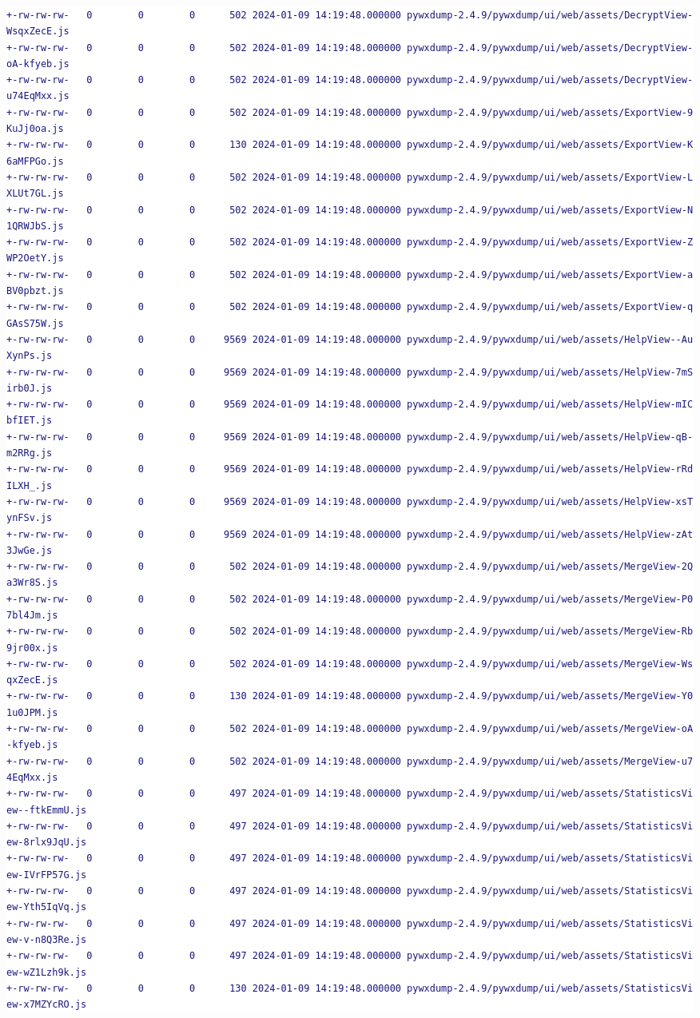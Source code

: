 ```diff
+-rw-rw-rw-   0        0        0      502 2024-01-09 14:19:48.000000 pywxdump-2.4.9/pywxdump/ui/web/assets/DecryptView-WsqxZecE.js
+-rw-rw-rw-   0        0        0      502 2024-01-09 14:19:48.000000 pywxdump-2.4.9/pywxdump/ui/web/assets/DecryptView-oA-kfyeb.js
+-rw-rw-rw-   0        0        0      502 2024-01-09 14:19:48.000000 pywxdump-2.4.9/pywxdump/ui/web/assets/DecryptView-u74EqMxx.js
+-rw-rw-rw-   0        0        0      502 2024-01-09 14:19:48.000000 pywxdump-2.4.9/pywxdump/ui/web/assets/ExportView-9KuJj0oa.js
+-rw-rw-rw-   0        0        0      130 2024-01-09 14:19:48.000000 pywxdump-2.4.9/pywxdump/ui/web/assets/ExportView-K6aMFPGo.js
+-rw-rw-rw-   0        0        0      502 2024-01-09 14:19:48.000000 pywxdump-2.4.9/pywxdump/ui/web/assets/ExportView-LXLUt7GL.js
+-rw-rw-rw-   0        0        0      502 2024-01-09 14:19:48.000000 pywxdump-2.4.9/pywxdump/ui/web/assets/ExportView-N1QRWJbS.js
+-rw-rw-rw-   0        0        0      502 2024-01-09 14:19:48.000000 pywxdump-2.4.9/pywxdump/ui/web/assets/ExportView-ZWP2OetY.js
+-rw-rw-rw-   0        0        0      502 2024-01-09 14:19:48.000000 pywxdump-2.4.9/pywxdump/ui/web/assets/ExportView-aBV0pbzt.js
+-rw-rw-rw-   0        0        0      502 2024-01-09 14:19:48.000000 pywxdump-2.4.9/pywxdump/ui/web/assets/ExportView-qGAsS75W.js
+-rw-rw-rw-   0        0        0     9569 2024-01-09 14:19:48.000000 pywxdump-2.4.9/pywxdump/ui/web/assets/HelpView--AuXynPs.js
+-rw-rw-rw-   0        0        0     9569 2024-01-09 14:19:48.000000 pywxdump-2.4.9/pywxdump/ui/web/assets/HelpView-7mSirb0J.js
+-rw-rw-rw-   0        0        0     9569 2024-01-09 14:19:48.000000 pywxdump-2.4.9/pywxdump/ui/web/assets/HelpView-mICbfIET.js
+-rw-rw-rw-   0        0        0     9569 2024-01-09 14:19:48.000000 pywxdump-2.4.9/pywxdump/ui/web/assets/HelpView-qB-m2RRg.js
+-rw-rw-rw-   0        0        0     9569 2024-01-09 14:19:48.000000 pywxdump-2.4.9/pywxdump/ui/web/assets/HelpView-rRdILXH_.js
+-rw-rw-rw-   0        0        0     9569 2024-01-09 14:19:48.000000 pywxdump-2.4.9/pywxdump/ui/web/assets/HelpView-xsTynFSv.js
+-rw-rw-rw-   0        0        0     9569 2024-01-09 14:19:48.000000 pywxdump-2.4.9/pywxdump/ui/web/assets/HelpView-zAt3JwGe.js
+-rw-rw-rw-   0        0        0      502 2024-01-09 14:19:48.000000 pywxdump-2.4.9/pywxdump/ui/web/assets/MergeView-2Qa3Wr8S.js
+-rw-rw-rw-   0        0        0      502 2024-01-09 14:19:48.000000 pywxdump-2.4.9/pywxdump/ui/web/assets/MergeView-P07bl4Jm.js
+-rw-rw-rw-   0        0        0      502 2024-01-09 14:19:48.000000 pywxdump-2.4.9/pywxdump/ui/web/assets/MergeView-Rb9jr00x.js
+-rw-rw-rw-   0        0        0      502 2024-01-09 14:19:48.000000 pywxdump-2.4.9/pywxdump/ui/web/assets/MergeView-WsqxZecE.js
+-rw-rw-rw-   0        0        0      130 2024-01-09 14:19:48.000000 pywxdump-2.4.9/pywxdump/ui/web/assets/MergeView-Y01u0JPM.js
+-rw-rw-rw-   0        0        0      502 2024-01-09 14:19:48.000000 pywxdump-2.4.9/pywxdump/ui/web/assets/MergeView-oA-kfyeb.js
+-rw-rw-rw-   0        0        0      502 2024-01-09 14:19:48.000000 pywxdump-2.4.9/pywxdump/ui/web/assets/MergeView-u74EqMxx.js
+-rw-rw-rw-   0        0        0      497 2024-01-09 14:19:48.000000 pywxdump-2.4.9/pywxdump/ui/web/assets/StatisticsView--ftkEmmU.js
+-rw-rw-rw-   0        0        0      497 2024-01-09 14:19:48.000000 pywxdump-2.4.9/pywxdump/ui/web/assets/StatisticsView-8rlx9JqU.js
+-rw-rw-rw-   0        0        0      497 2024-01-09 14:19:48.000000 pywxdump-2.4.9/pywxdump/ui/web/assets/StatisticsView-IVrFP57G.js
+-rw-rw-rw-   0        0        0      497 2024-01-09 14:19:48.000000 pywxdump-2.4.9/pywxdump/ui/web/assets/StatisticsView-Yth5IqVq.js
+-rw-rw-rw-   0        0        0      497 2024-01-09 14:19:48.000000 pywxdump-2.4.9/pywxdump/ui/web/assets/StatisticsView-v-n8Q3Re.js
+-rw-rw-rw-   0        0        0      497 2024-01-09 14:19:48.000000 pywxdump-2.4.9/pywxdump/ui/web/assets/StatisticsView-wZ1Lzh9k.js
+-rw-rw-rw-   0        0        0      130 2024-01-09 14:19:48.000000 pywxdump-2.4.9/pywxdump/ui/web/assets/StatisticsView-x7MZYcRO.js
```